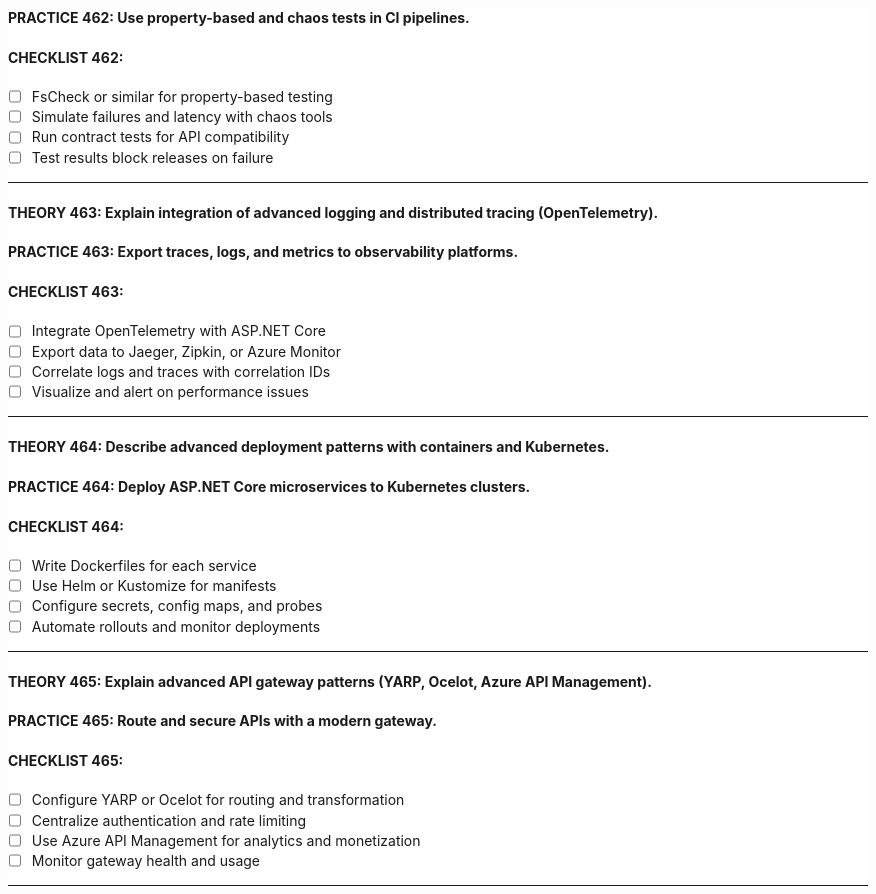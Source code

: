 #### PRACTICE 462: Use property-based and chaos tests in CI pipelines.

#### CHECKLIST 462:

- [ ] FsCheck or similar for property-based testing
- [ ] Simulate failures and latency with chaos tools
- [ ] Run contract tests for API compatibility
- [ ] Test results block releases on failure

---

#### THEORY 463: Explain integration of advanced logging and distributed tracing (OpenTelemetry).

#### PRACTICE 463: Export traces, logs, and metrics to observability platforms.

#### CHECKLIST 463:

- [ ] Integrate OpenTelemetry with ASP.NET Core
- [ ] Export data to Jaeger, Zipkin, or Azure Monitor
- [ ] Correlate logs and traces with correlation IDs
- [ ] Visualize and alert on performance issues

---

#### THEORY 464: Describe advanced deployment patterns with containers and Kubernetes.

#### PRACTICE 464: Deploy ASP.NET Core microservices to Kubernetes clusters.

#### CHECKLIST 464:

- [ ] Write Dockerfiles for each service
- [ ] Use Helm or Kustomize for manifests
- [ ] Configure secrets, config maps, and probes
- [ ] Automate rollouts and monitor deployments

---

#### THEORY 465: Explain advanced API gateway patterns (YARP, Ocelot, Azure API Management).

#### PRACTICE 465: Route and secure APIs with a modern gateway.

#### CHECKLIST 465:

- [ ] Configure YARP or Ocelot for routing and transformation
- [ ] Centralize authentication and rate limiting
- [ ] Use Azure API Management for analytics and monetization
- [ ] Monitor gateway health and usage

---

[^1]: https://github.com/MoienTajik/AspNetCore-Developer-Roadmap
[^2]: https://dev.to/hamza_zeryouh/net-core-developer-roadmap-2025-eje
[^3]: https://github.com/milanm/DotNet-Developer-Roadmap
[^4]: https://www.coursera.org/learn/advanced-topics-in-asp-dotnet-core-development
[^5]: https://www.linkedin.com/pulse/aspnet-core-2025-game-changing-updates-new-capabilities-lyimf
[^6]: https://roadmap.sh/aspnet-core
[^7]: https://career.softserveinc.com/en-us/technology/course/practical-c